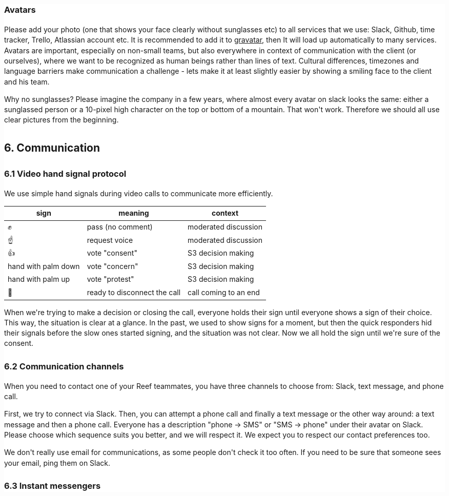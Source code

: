 ### Avatars

Please add your photo (one that shows your face clearly without sunglasses etc) to all services that we use: Slack, Github, time tracker, Trello, Atlassian account etc. It is recommended to add it to [gravatar](https://gravatar.com), then It will load up automatically to many services. Avatars are important, especially on non-small teams, but also everywhere in context of communication with the client (or ourselves), where we want to be recognized as human beings rather than lines of text. Cultural differences, timezones and language barriers make communication a challenge - lets make it at least slightly easier by showing a smiling face to the client and his team.

Why no sunglasses? Please imagine the company in a few years, where almost every avatar on slack looks the same: either a sunglassed person or a 10-pixel high character on the top or bottom of a mountain. That won't work. Therefore we should all use clear pictures from the beginning.


## 6. Communication

### 6.1 Video hand signal protocol

We use simple hand signals during video calls to communicate more efficiently.

| sign | meaning | context |
|--- | --- | --- |
| :fist: | pass (no comment) | moderated discussion |
| :point_up: | request voice | moderated discussion | 
|:thumbsup:|vote "consent"|S3 decision making|
|hand with palm down|vote "concern"|S3 decision making|
|hand with palm up|vote "protest"|S3 decision making|
|:wave:|ready to disconnect the call|call coming to an end|

When we're trying to make a decision or closing the call, everyone holds their sign until everyone shows a sign of their choice. This way, the situation is clear at a glance. In the past, we used to show signs for a moment, but then the quick responders hid their signals before the slow ones started signing, and the situation was not clear. Now we all hold the sign until we're sure of the consent.

### 6.2 Communication channels

When you need to contact one of your Reef teammates, you have three channels to choose from: Slack, text message, and phone call.

First, we try to connect via Slack. Then, you can attempt a phone call and finally a text message or the other way around: a text message and then a phone call. Everyone has a description "phone -> SMS" or "SMS -> phone" under their avatar on Slack. Please choose which sequence suits you better, and we will respect it. We expect you to respect our contact preferences too.

We don't really use email for communications, as some people don't check it too often. If you need to be sure that someone sees your email, ping them on Slack.

### 6.3 Instant messengers
